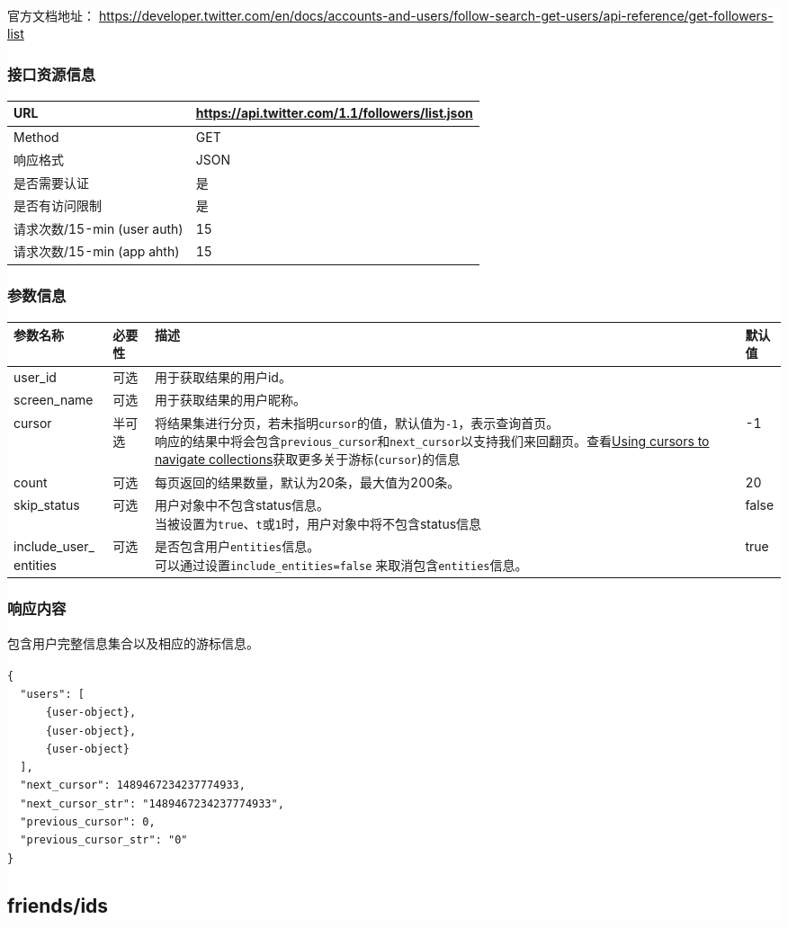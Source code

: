 官方文档地址：
https://developer.twitter.com/en/docs/accounts-and-users/follow-search-get-users/api-reference/get-followers-list

### 接口资源信息

|URL|https://api.twitter.com/1.1/followers/list.json|
|:------|:-----|
|Method|GET|
|响应格式|JSON|
|是否需要认证|是|
|是否有访问限制|是|
|请求次数/15-min (user auth)|15|
|请求次数/15-min (app ahth)|15|

### 参数信息

|参数名称|必要性|描述|默认值|
|:------|:------|:------|:------|
|user_id|可选|用于获取结果的用户id。||
|screen_name|可选|用于获取结果的用户昵称。||
|cursor|半可选|将结果集进行分页，若未指明`cursor`的值，默认值为`-1`，表示查询首页。<br/>响应的结果中将会包含`previous_cursor`和`next_cursor`以支持我们来回翻页。查看[Using cursors to navigate collections](https://developer.twitter.com/en/docs/basics/cursoring)获取更多关于游标(`cursor`)的信息|-1|
|count|可选|每页返回的结果数量，默认为20条，最大值为200条。|20|
|skip_status|可选|用户对象中不包含status信息。<br/>当被设置为`true`、`t`或`1`时，用户对象中将不包含status信息|false|
|include_user_entities|可选|是否包含用户`entities`信息。<br/>可以通过设置`include_entities=false` 来取消包含`entities`信息。|true|

### 响应内容

包含用户完整信息集合以及相应的游标信息。

```
{
  "users": [
      {user-object},
      {user-object},
      {user-object}
  ],
  "next_cursor": 1489467234237774933,
  "next_cursor_str": "1489467234237774933",
  "previous_cursor": 0,
  "previous_cursor_str": "0"
}
```

## friends/ids

